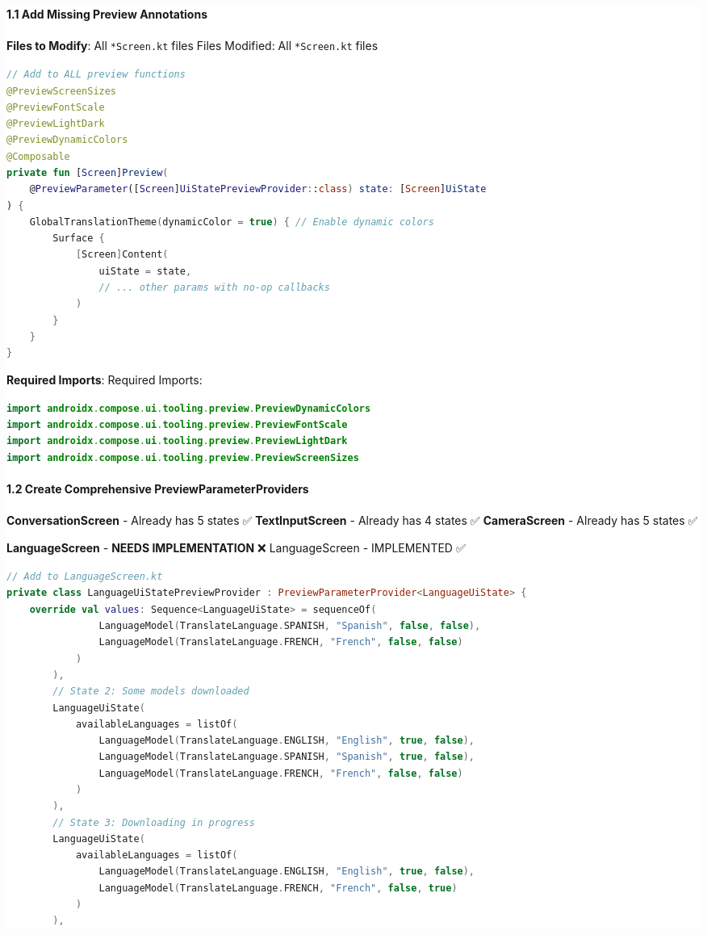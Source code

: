#### 1.1 Add Missing Preview Annotations

**Files to Modify**: All `*Screen.kt` files
Files Modified: All `*Screen.kt` files

```kotlin
// Add to ALL preview functions
@PreviewScreenSizes
@PreviewFontScale
@PreviewLightDark
@PreviewDynamicColors
@Composable
private fun [Screen]Preview(
    @PreviewParameter([Screen]UiStatePreviewProvider::class) state: [Screen]UiState
) {
    GlobalTranslationTheme(dynamicColor = true) { // Enable dynamic colors
        Surface {
            [Screen]Content(
                uiState = state,
                // ... other params with no-op callbacks
            )
        }
    }
}
```

**Required Imports**:
Required Imports:
```kotlin
import androidx.compose.ui.tooling.preview.PreviewDynamicColors
import androidx.compose.ui.tooling.preview.PreviewFontScale
import androidx.compose.ui.tooling.preview.PreviewLightDark
import androidx.compose.ui.tooling.preview.PreviewScreenSizes
```

#### 1.2 Create Comprehensive PreviewParameterProviders

**ConversationScreen** - Already has 5 states ✅
**TextInputScreen** - Already has 4 states ✅
**CameraScreen** - Already has 5 states ✅

**LanguageScreen** - **NEEDS IMPLEMENTATION** ❌
LanguageScreen - IMPLEMENTED ✅

```kotlin
// Add to LanguageScreen.kt
private class LanguageUiStatePreviewProvider : PreviewParameterProvider<LanguageUiState> {
    override val values: Sequence<LanguageUiState> = sequenceOf(
                LanguageModel(TranslateLanguage.SPANISH, "Spanish", false, false),
                LanguageModel(TranslateLanguage.FRENCH, "French", false, false)
            )
        ),
        // State 2: Some models downloaded
        LanguageUiState(
            availableLanguages = listOf(
                LanguageModel(TranslateLanguage.ENGLISH, "English", true, false),
                LanguageModel(TranslateLanguage.SPANISH, "Spanish", true, false),
                LanguageModel(TranslateLanguage.FRENCH, "French", false, false)
            )
        ),
        // State 3: Downloading in progress
        LanguageUiState(
            availableLanguages = listOf(
                LanguageModel(TranslateLanguage.ENGLISH, "English", true, false),
                LanguageModel(TranslateLanguage.FRENCH, "French", false, true)
            )
        ),
```